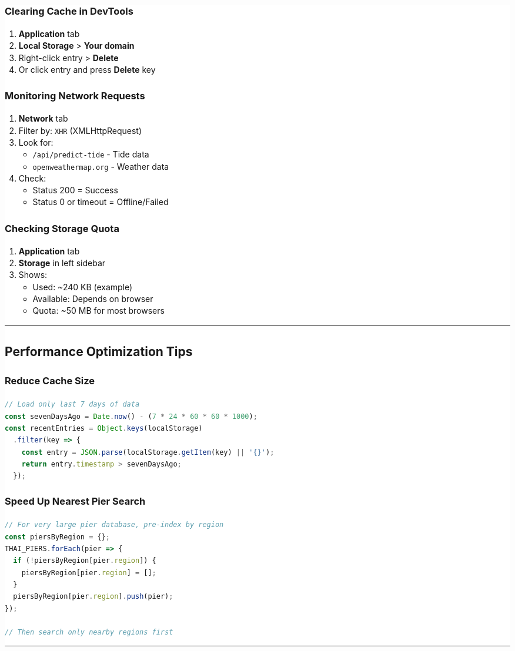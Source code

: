 ### Clearing Cache in DevTools

1. **Application** tab
2. **Local Storage** > **Your domain**
3. Right-click entry > **Delete**
4. Or click entry and press **Delete** key

### Monitoring Network Requests

1. **Network** tab
2. Filter by: `XHR` (XMLHttpRequest)
3. Look for:
   - `/api/predict-tide` - Tide data
   - `openweathermap.org` - Weather data
4. Check:
   - Status 200 = Success
   - Status 0 or timeout = Offline/Failed

### Checking Storage Quota

1. **Application** tab
2. **Storage** in left sidebar
3. Shows:
   - Used: ~240 KB (example)
   - Available: Depends on browser
   - Quota: ~50 MB for most browsers

---

## Performance Optimization Tips

### Reduce Cache Size
```typescript
// Load only last 7 days of data
const sevenDaysAgo = Date.now() - (7 * 24 * 60 * 60 * 1000);
const recentEntries = Object.keys(localStorage)
  .filter(key => {
    const entry = JSON.parse(localStorage.getItem(key) || '{}');
    return entry.timestamp > sevenDaysAgo;
  });
```

### Speed Up Nearest Pier Search
```typescript
// For very large pier database, pre-index by region
const piersByRegion = {};
THAI_PIERS.forEach(pier => {
  if (!piersByRegion[pier.region]) {
    piersByRegion[pier.region] = [];
  }
  piersByRegion[pier.region].push(pier);
});

// Then search only nearby regions first
```

---